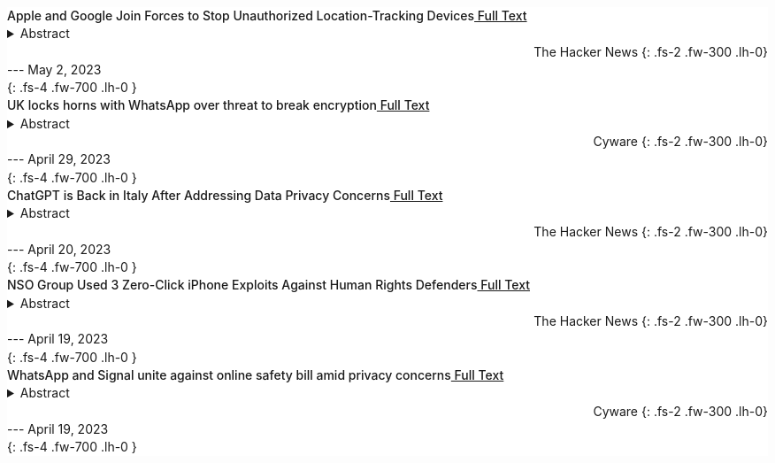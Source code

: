<p style="font-weight:500; margin:0px" markdown="1">
Apple and Google Join Forces to Stop Unauthorized Location-Tracking Devices<a href="https://thehackernews.com/2023/05/apple-and-google-join-forces-to-stop.html"> Full Text</a>
</p>
<details><summary>Abstract</summary></details>
<div style="text-align: right" markdown="1">
The Hacker News
{: .fs-2 .fw-300 .lh-0}
</div>
---
May 2, 2023 <br>
{: .fs-4 .fw-700 .lh-0  }
<p style="font-weight:500; margin:0px" markdown="1">
UK locks horns with WhatsApp over threat to break encryption<a href="https://www.politico.eu/article/uk-ministers-lock-horns-with-whatsapp-over-threat-to-break-encryption/?&amp;web_view=true"> Full Text</a>
</p>
<details><summary>Abstract</summary></details>
<div style="text-align: right" markdown="1">
Cyware
{: .fs-2 .fw-300 .lh-0}
</div>
---
April 29, 2023 <br>
{: .fs-4 .fw-700 .lh-0  }
<p style="font-weight:500; margin:0px" markdown="1">
ChatGPT is Back in Italy After Addressing Data Privacy Concerns<a href="https://thehackernews.com/2023/04/chatgpt-is-back-in-italy-after.html"> Full Text</a>
</p>
<details><summary>Abstract</summary></details>
<div style="text-align: right" markdown="1">
The Hacker News
{: .fs-2 .fw-300 .lh-0}
</div>
---
April 20, 2023 <br>
{: .fs-4 .fw-700 .lh-0  }
<p style="font-weight:500; margin:0px" markdown="1">
NSO Group Used 3 Zero-Click iPhone Exploits Against Human Rights Defenders<a href="https://thehackernews.com/2023/04/nso-group-used-3-zero-click-iphone.html"> Full Text</a>
</p>
<details><summary>Abstract</summary></details>
<div style="text-align: right" markdown="1">
The Hacker News
{: .fs-2 .fw-300 .lh-0}
</div>
---
April 19, 2023 <br>
{: .fs-4 .fw-700 .lh-0  }
<p style="font-weight:500; margin:0px" markdown="1">
WhatsApp and Signal unite against online safety bill amid privacy concerns<a href="https://www.theguardian.com/technology/2023/apr/18/whatsapp-signal-unite-against-online-safety-bill-privacy-messaging-apps-safety-security-uk?&amp;web_view=true"> Full Text</a>
</p>
<details><summary>Abstract</summary></details>
<div style="text-align: right" markdown="1">
Cyware
{: .fs-2 .fw-300 .lh-0}
</div>
---
April 19, 2023 <br>
{: .fs-4 .fw-700 .lh-0  }
<p style="font-weight:500; margin:0px" markdown="1">